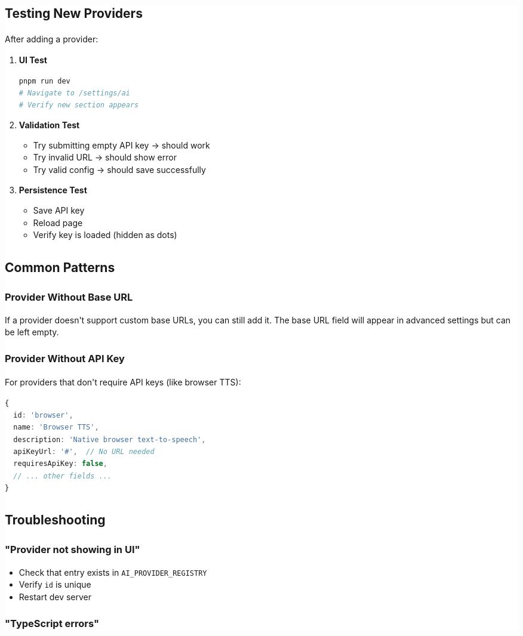 ## Testing New Providers

After adding a provider:

1. **UI Test**

   ```bash
   pnpm run dev
   # Navigate to /settings/ai
   # Verify new section appears
   ```

2. **Validation Test**
   - Try submitting empty API key → should work
   - Try invalid URL → should show error
   - Try valid config → should save successfully

3. **Persistence Test**
   - Save API key
   - Reload page
   - Verify key is loaded (hidden as dots)

## Common Patterns

### Provider Without Base URL

If a provider doesn't support custom base URLs, you can still add it. The base URL field will appear in advanced settings but can be left empty.

### Provider Without API Key

For providers that don't require API keys (like browser TTS):

```typescript
{
  id: 'browser',
  name: 'Browser TTS',
  description: 'Native browser text-to-speech',
  apiKeyUrl: '#',  // No URL needed
  requiresApiKey: false,
  // ... other fields ...
}
```

## Troubleshooting

### "Provider not showing in UI"

- Check that entry exists in `AI_PROVIDER_REGISTRY`
- Verify `id` is unique
- Restart dev server

### "TypeScript errors"
